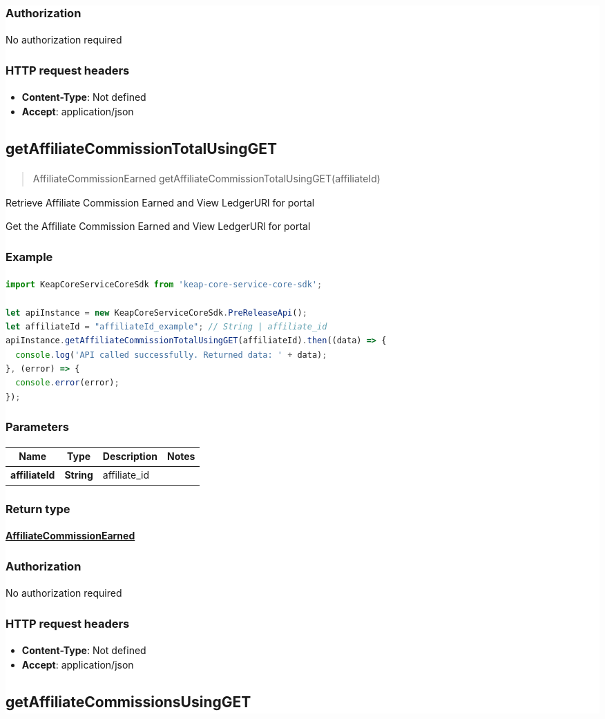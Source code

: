 ### Authorization

No authorization required

### HTTP request headers

- **Content-Type**: Not defined
- **Accept**: application/json


## getAffiliateCommissionTotalUsingGET

> AffiliateCommissionEarned getAffiliateCommissionTotalUsingGET(affiliateId)

Retrieve Affiliate Commission Earned and View LedgerURl for portal

Get the Affiliate Commission Earned and View LedgerURl for portal

### Example

```javascript
import KeapCoreServiceCoreSdk from 'keap-core-service-core-sdk';

let apiInstance = new KeapCoreServiceCoreSdk.PreReleaseApi();
let affiliateId = "affiliateId_example"; // String | affiliate_id
apiInstance.getAffiliateCommissionTotalUsingGET(affiliateId).then((data) => {
  console.log('API called successfully. Returned data: ' + data);
}, (error) => {
  console.error(error);
});

```

### Parameters


Name | Type | Description  | Notes
------------- | ------------- | ------------- | -------------
 **affiliateId** | **String**| affiliate_id | 

### Return type

[**AffiliateCommissionEarned**](AffiliateCommissionEarned.md)

### Authorization

No authorization required

### HTTP request headers

- **Content-Type**: Not defined
- **Accept**: application/json


## getAffiliateCommissionsUsingGET
